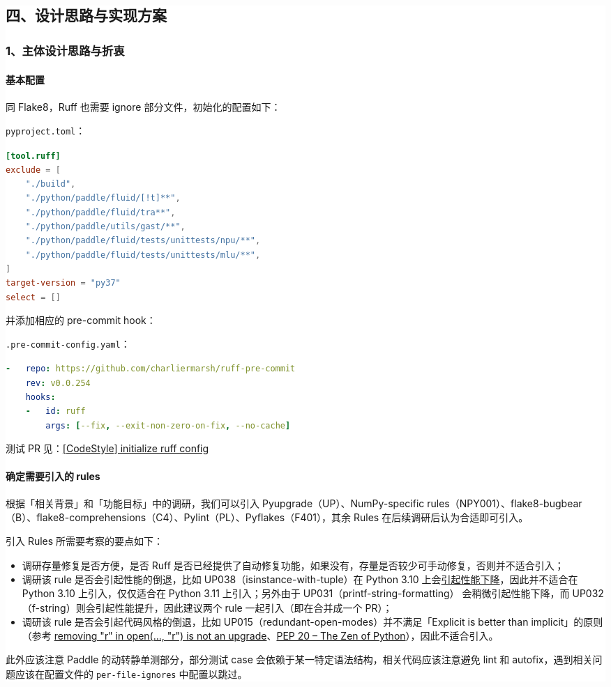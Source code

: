 ## 四、设计思路与实现方案

### 1、主体设计思路与折衷

#### 基本配置

同 Flake8，Ruff 也需要 ignore 部分文件，初始化的配置如下：

`pyproject.toml`：

```toml
[tool.ruff]
exclude = [
    "./build",
    "./python/paddle/fluid/[!t]**",
    "./python/paddle/fluid/tra**",
    "./python/paddle/utils/gast/**",
    "./python/paddle/fluid/tests/unittests/npu/**",
    "./python/paddle/fluid/tests/unittests/mlu/**",
]
target-version = "py37"
select = []
```

并添加相应的 pre-commit hook：

`.pre-commit-config.yaml`：

```yaml
-   repo: https://github.com/charliermarsh/ruff-pre-commit
    rev: v0.0.254
    hooks:
    -   id: ruff
        args: [--fix, --exit-non-zero-on-fix, --no-cache]
```

测试 PR 见：[[CodeStyle] initialize ruff config](https://github.com/PaddlePaddle/Paddle/pull/51201)

#### 确定需要引入的 rules

根据「相关背景」和「功能目标」中的调研，我们可以引入 Pyupgrade（UP）、NumPy-specific rules（NPY001）、flake8-bugbear（B）、flake8-comprehensions（C4）、Pylint（PL）、Pyflakes（F401），其余 Rules 在后续调研后认为合适即可引入。

引入 Rules 所需要考察的要点如下：

- 调研存量修复是否方便，是否 Ruff 是否已经提供了自动修复功能，如果没有，存量是否较少可手动修复，否则并不适合引入；
- 调研该 rule 是否会引起性能的倒退，比如 UP038（isinstance-with-tuple）在 Python 3.10 上会[引起性能下降](https://github.com/charliermarsh/ruff/issues/2923)，因此并不适合在 Python 3.10 上引入，仅仅适合在 Python 3.11 上引入；另外由于 UP031（printf-string-formatting）	会稍微引起性能下降，而 UP032	（f-string）则会引起性能提升，因此建议两个 rule 一起引入（即在合并成一个 PR）；
- 调研该 rule 是否会引起代码风格的倒退，比如 UP015（redundant-open-modes）并不满足「Explicit is better than implicit」的原则（参考 [removing "r" in open(..., "r") is not an upgrade](https://github.com/asottile/pyupgrade/issues/714)、[PEP 20 – The Zen of Python](https://peps.python.org/pep-0020/)），因此不适合引入。

此外应该注意 Paddle 的动转静单测部分，部分测试 case 会依赖于某一特定语法结构，相关代码应该注意避免 lint 和 autofix，遇到相关问题应该在配置文件的 `per-file-ignores` 中配置以跳过。
